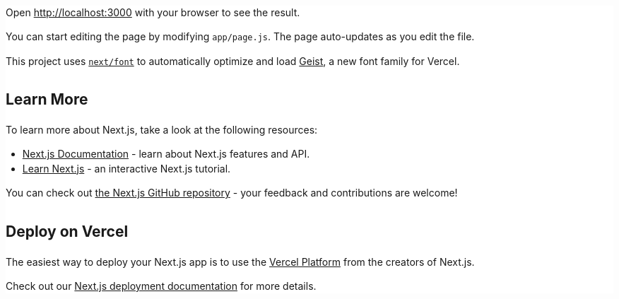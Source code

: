 Open [http://localhost:3000](http://localhost:3000) with your browser to see the result.

You can start editing the page by modifying `app/page.js`. The page auto-updates as you edit the file.

This project uses [`next/font`](https://nextjs.org/docs/app/building-your-application/optimizing/fonts) to automatically optimize and load [Geist](https://vercel.com/font), a new font family for Vercel.

## Learn More

To learn more about Next.js, take a look at the following resources:

- [Next.js Documentation](https://nextjs.org/docs) - learn about Next.js features and API.
- [Learn Next.js](https://nextjs.org/learn) - an interactive Next.js tutorial.

You can check out [the Next.js GitHub repository](https://github.com/vercel/next.js) - your feedback and contributions are welcome!

## Deploy on Vercel

The easiest way to deploy your Next.js app is to use the [Vercel Platform](https://vercel.com/new?utm_medium=default-template&filter=next.js&utm_source=create-next-app&utm_campaign=create-next-app-readme) from the creators of Next.js.

Check out our [Next.js deployment documentation](https://nextjs.org/docs/app/building-your-application/deploying) for more details.
